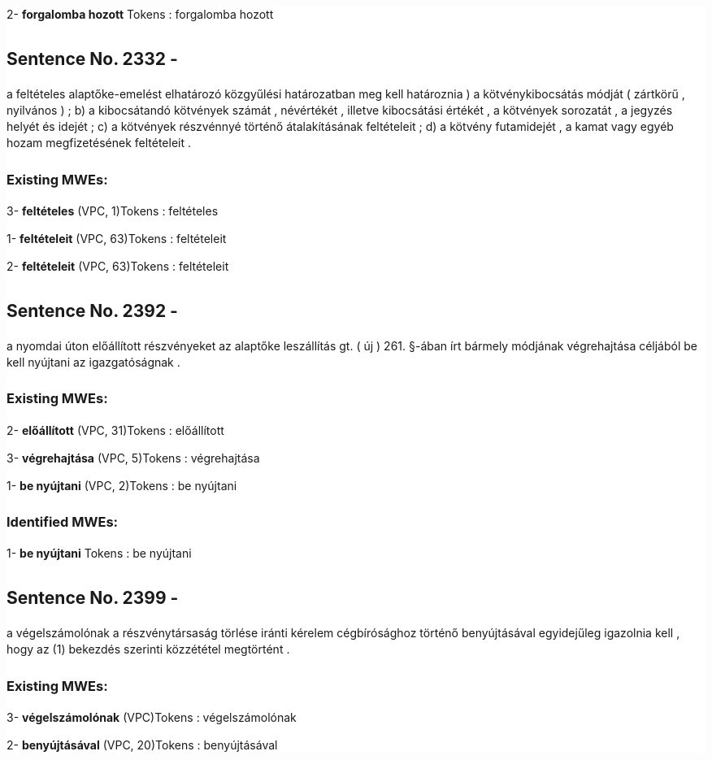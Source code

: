 2- **forgalomba hozott** Tokens : 
forgalomba
hozott

## Sentence No. 2332 - 
a feltételes alaptőke-emelést elhatározó közgyűlési határozatban meg kell határoznia ) a kötvénykibocsátás módját ( zártkörű , nyilvános ) ; b) a kibocsátandó kötvények számát , névértékét , illetve kibocsátási értékét , a kötvények sorozatát , a jegyzés helyét és idejét ; c) a kötvények részvénnyé történő átalakításának feltételeit ; d) a kötvény futamidejét , a kamat vagy egyéb hozam megfizetésének feltételeit . 
### Existing MWEs: 
3- **feltételes** (VPC, 1)Tokens : 
feltételes

1- **feltételeit** (VPC, 63)Tokens : 
feltételeit

2- **feltételeit** (VPC, 63)Tokens : 
feltételeit

## Sentence No. 2392 - 
a nyomdai úton előállított részvényeket az alaptőke leszállítás gt. ( új ) 261. §-ában írt bármely módjának végrehajtása céljából be kell nyújtani az igazgatóságnak . 
### Existing MWEs: 
2- **előállított** (VPC, 31)Tokens : 
előállított

3- **végrehajtása** (VPC, 5)Tokens : 
végrehajtása

1- **be nyújtani** (VPC, 2)Tokens : 
be
nyújtani

### Identified MWEs: 
1- **be nyújtani** Tokens : 
be
nyújtani

## Sentence No. 2399 - 
a végelszámolónak a részvénytársaság törlése iránti kérelem cégbírósághoz történő benyújtásával egyidejűleg igazolnia kell , hogy az (1) bekezdés szerinti közzététel megtörtént . 
### Existing MWEs: 
3- **végelszámolónak** (VPC)Tokens : 
végelszámolónak

2- **benyújtásával** (VPC, 20)Tokens : 
benyújtásával
